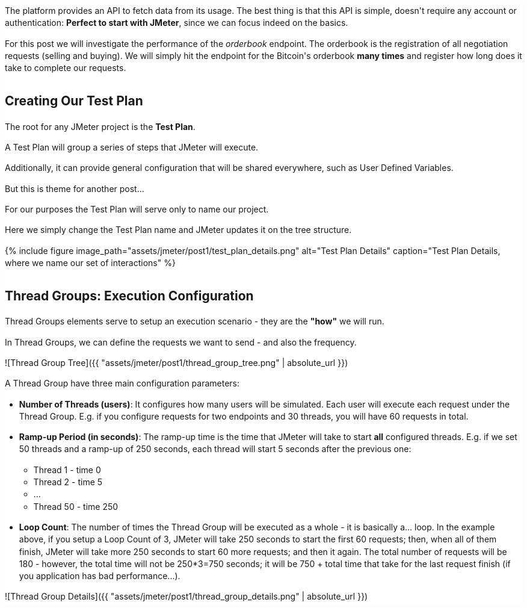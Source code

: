 The platform provides an API to fetch data from its usage. The best thing is that this API is simple, doesn't require any account or authentication: **Perfect to start with JMeter**, since we can focus indeed on the basics.

For this post we will investigate the performance of the _orderbook_ endpoint. The orderbook is the registration of all negotiation requests (selling and buying). We will simply hit the endpoint for the Bitcoin's orderbook **many times** and register how long does it take to complete our requests.

## Creating Our Test Plan

The root for any JMeter project is the **Test Plan**.

A Test Plan will group a series of steps that JMeter will execute.

Additionally, it can provide general configuration that will be shared everywhere, such as User Defined Variables.

But this is theme for another post...

For our purposes the Test Plan will serve only to name our project.

Here we simply change the Test Plan name and JMeter updates it on the tree structure.

{% include figure image_path="assets/jmeter/post1/test_plan_details.png" alt="Test Plan Details" caption="Test Plan Details, where we name our set of interactions" %}

## Thread Groups: Execution Configuration

Thread Groups elements serve to setup an execution scenario - they are the **"how"** we will run.

In Thread Groups, we can define the requests we want to send - and also the frequency.

![Thread Group Tree]({{ "assets/jmeter/post1/thread_group_tree.png" | absolute_url }})

A Thread Group have three main configuration parameters:

- **Number of Threads (users)**: It configures how many users will be simulated. Each user will execute each request under the Thread Group. E.g. if you configure requests for two endpoints and 30 threads, you will have 60 requests in total.

- **Ramp-up Period (in seconds)**: The ramp-up time is the time that JMeter will take to start **all** configured threads. E.g. if we set 50 threads and a ramp-up of 250 seconds, each thread will start 5 seconds after the previous one:

  - Thread 1 - time 0
  - Thread 2 - time 5
  - ...
  - Thread 50 - time 250

- **Loop Count**: The number of times the Thread Group will be executed as a whole - it is basically a... loop. In the example above, if you setup a Loop Count of 3, JMeter will take 250 seconds to start the first 60 requests; then, when all of them finish, JMeter will take more 250 seconds to start 60 more requests; and then it again. The total number of requests will be 180 - however, the total time will not be 250*3=750 seconds; it will be 750 + total time that take for the last request finish (if you application has bad performance...).

![Thread Group Details]({{ "assets/jmeter/post1/thread_group_details.png" | absolute_url }})

